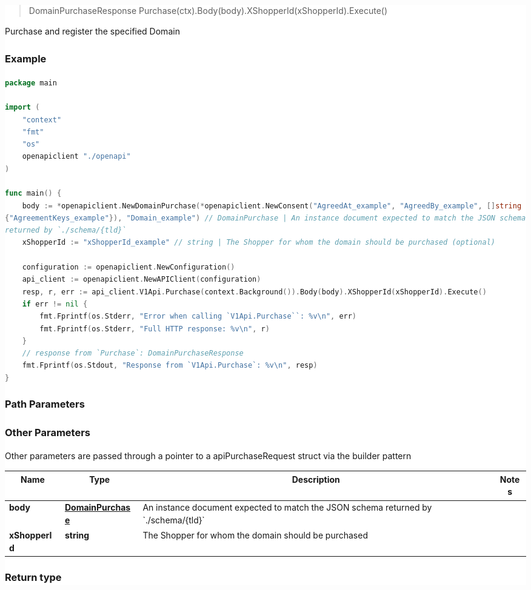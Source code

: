 > DomainPurchaseResponse Purchase(ctx).Body(body).XShopperId(xShopperId).Execute()

Purchase and register the specified Domain

### Example

```go
package main

import (
    "context"
    "fmt"
    "os"
    openapiclient "./openapi"
)

func main() {
    body := *openapiclient.NewDomainPurchase(*openapiclient.NewConsent("AgreedAt_example", "AgreedBy_example", []string{"AgreementKeys_example"}), "Domain_example") // DomainPurchase | An instance document expected to match the JSON schema returned by `./schema/{tld}`
    xShopperId := "xShopperId_example" // string | The Shopper for whom the domain should be purchased (optional)

    configuration := openapiclient.NewConfiguration()
    api_client := openapiclient.NewAPIClient(configuration)
    resp, r, err := api_client.V1Api.Purchase(context.Background()).Body(body).XShopperId(xShopperId).Execute()
    if err != nil {
        fmt.Fprintf(os.Stderr, "Error when calling `V1Api.Purchase``: %v\n", err)
        fmt.Fprintf(os.Stderr, "Full HTTP response: %v\n", r)
    }
    // response from `Purchase`: DomainPurchaseResponse
    fmt.Fprintf(os.Stdout, "Response from `V1Api.Purchase`: %v\n", resp)
}
```

### Path Parameters



### Other Parameters

Other parameters are passed through a pointer to a apiPurchaseRequest struct via the builder pattern


Name | Type | Description  | Notes
------------- | ------------- | ------------- | -------------
 **body** | [**DomainPurchase**](DomainPurchase.md) | An instance document expected to match the JSON schema returned by &#x60;./schema/{tld}&#x60; | 
 **xShopperId** | **string** | The Shopper for whom the domain should be purchased | 

### Return type

